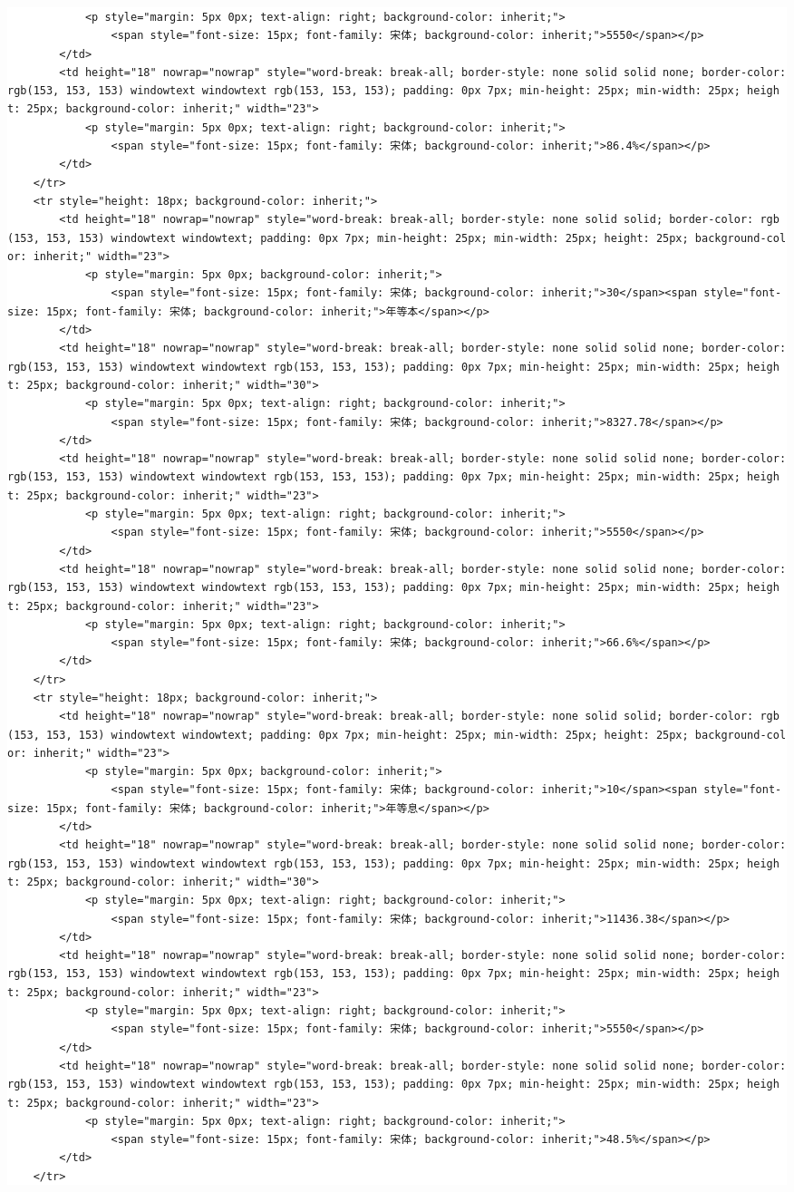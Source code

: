 				<p style="margin: 5px 0px; text-align: right; background-color: inherit;">
					<span style="font-size: 15px; font-family: 宋体; background-color: inherit;">5550</span></p>
			</td>
			<td height="18" nowrap="nowrap" style="word-break: break-all; border-style: none solid solid none; border-color: rgb(153, 153, 153) windowtext windowtext rgb(153, 153, 153); padding: 0px 7px; min-height: 25px; min-width: 25px; height: 25px; background-color: inherit;" width="23">
				<p style="margin: 5px 0px; text-align: right; background-color: inherit;">
					<span style="font-size: 15px; font-family: 宋体; background-color: inherit;">86.4%</span></p>
			</td>
		</tr>
		<tr style="height: 18px; background-color: inherit;">
			<td height="18" nowrap="nowrap" style="word-break: break-all; border-style: none solid solid; border-color: rgb(153, 153, 153) windowtext windowtext; padding: 0px 7px; min-height: 25px; min-width: 25px; height: 25px; background-color: inherit;" width="23">
				<p style="margin: 5px 0px; background-color: inherit;">
					<span style="font-size: 15px; font-family: 宋体; background-color: inherit;">30</span><span style="font-size: 15px; font-family: 宋体; background-color: inherit;">年等本</span></p>
			</td>
			<td height="18" nowrap="nowrap" style="word-break: break-all; border-style: none solid solid none; border-color: rgb(153, 153, 153) windowtext windowtext rgb(153, 153, 153); padding: 0px 7px; min-height: 25px; min-width: 25px; height: 25px; background-color: inherit;" width="30">
				<p style="margin: 5px 0px; text-align: right; background-color: inherit;">
					<span style="font-size: 15px; font-family: 宋体; background-color: inherit;">8327.78</span></p>
			</td>
			<td height="18" nowrap="nowrap" style="word-break: break-all; border-style: none solid solid none; border-color: rgb(153, 153, 153) windowtext windowtext rgb(153, 153, 153); padding: 0px 7px; min-height: 25px; min-width: 25px; height: 25px; background-color: inherit;" width="23">
				<p style="margin: 5px 0px; text-align: right; background-color: inherit;">
					<span style="font-size: 15px; font-family: 宋体; background-color: inherit;">5550</span></p>
			</td>
			<td height="18" nowrap="nowrap" style="word-break: break-all; border-style: none solid solid none; border-color: rgb(153, 153, 153) windowtext windowtext rgb(153, 153, 153); padding: 0px 7px; min-height: 25px; min-width: 25px; height: 25px; background-color: inherit;" width="23">
				<p style="margin: 5px 0px; text-align: right; background-color: inherit;">
					<span style="font-size: 15px; font-family: 宋体; background-color: inherit;">66.6%</span></p>
			</td>
		</tr>
		<tr style="height: 18px; background-color: inherit;">
			<td height="18" nowrap="nowrap" style="word-break: break-all; border-style: none solid solid; border-color: rgb(153, 153, 153) windowtext windowtext; padding: 0px 7px; min-height: 25px; min-width: 25px; height: 25px; background-color: inherit;" width="23">
				<p style="margin: 5px 0px; background-color: inherit;">
					<span style="font-size: 15px; font-family: 宋体; background-color: inherit;">10</span><span style="font-size: 15px; font-family: 宋体; background-color: inherit;">年等息</span></p>
			</td>
			<td height="18" nowrap="nowrap" style="word-break: break-all; border-style: none solid solid none; border-color: rgb(153, 153, 153) windowtext windowtext rgb(153, 153, 153); padding: 0px 7px; min-height: 25px; min-width: 25px; height: 25px; background-color: inherit;" width="30">
				<p style="margin: 5px 0px; text-align: right; background-color: inherit;">
					<span style="font-size: 15px; font-family: 宋体; background-color: inherit;">11436.38</span></p>
			</td>
			<td height="18" nowrap="nowrap" style="word-break: break-all; border-style: none solid solid none; border-color: rgb(153, 153, 153) windowtext windowtext rgb(153, 153, 153); padding: 0px 7px; min-height: 25px; min-width: 25px; height: 25px; background-color: inherit;" width="23">
				<p style="margin: 5px 0px; text-align: right; background-color: inherit;">
					<span style="font-size: 15px; font-family: 宋体; background-color: inherit;">5550</span></p>
			</td>
			<td height="18" nowrap="nowrap" style="word-break: break-all; border-style: none solid solid none; border-color: rgb(153, 153, 153) windowtext windowtext rgb(153, 153, 153); padding: 0px 7px; min-height: 25px; min-width: 25px; height: 25px; background-color: inherit;" width="23">
				<p style="margin: 5px 0px; text-align: right; background-color: inherit;">
					<span style="font-size: 15px; font-family: 宋体; background-color: inherit;">48.5%</span></p>
			</td>
		</tr>